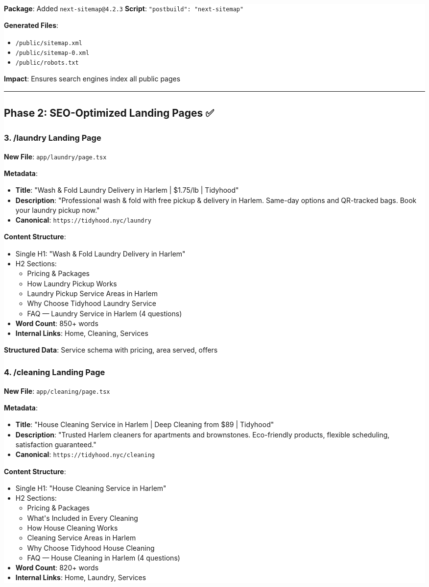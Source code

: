 **Package**: Added `next-sitemap@4.2.3`
**Script**: `"postbuild": "next-sitemap"`

**Generated Files**:
- `/public/sitemap.xml`
- `/public/sitemap-0.xml`
- `/public/robots.txt`

**Impact**: Ensures search engines index all public pages

---

## Phase 2: SEO-Optimized Landing Pages ✅

### 3. /laundry Landing Page
**New File**: `app/laundry/page.tsx`

**Metadata**:
- **Title**: "Wash & Fold Laundry Delivery in Harlem | $1.75/lb | Tidyhood"
- **Description**: "Professional wash & fold with free pickup & delivery in Harlem. Same-day options and QR-tracked bags. Book your laundry pickup now."
- **Canonical**: `https://tidyhood.nyc/laundry`

**Content Structure**:
- Single H1: "Wash & Fold Laundry Delivery in Harlem"
- H2 Sections:
  - Pricing & Packages
  - How Laundry Pickup Works
  - Laundry Pickup Service Areas in Harlem
  - Why Choose Tidyhood Laundry Service
  - FAQ — Laundry Service in Harlem (4 questions)
- **Word Count**: 850+ words
- **Internal Links**: Home, Cleaning, Services

**Structured Data**: Service schema with pricing, area served, offers

### 4. /cleaning Landing Page
**New File**: `app/cleaning/page.tsx`

**Metadata**:
- **Title**: "House Cleaning Service in Harlem | Deep Cleaning from $89 | Tidyhood"
- **Description**: "Trusted Harlem cleaners for apartments and brownstones. Eco-friendly products, flexible scheduling, satisfaction guaranteed."
- **Canonical**: `https://tidyhood.nyc/cleaning`

**Content Structure**:
- Single H1: "House Cleaning Service in Harlem"
- H2 Sections:
  - Pricing & Packages
  - What's Included in Every Cleaning
  - How House Cleaning Works
  - Cleaning Service Areas in Harlem
  - Why Choose Tidyhood House Cleaning
  - FAQ — House Cleaning in Harlem (4 questions)
- **Word Count**: 820+ words
- **Internal Links**: Home, Laundry, Services

